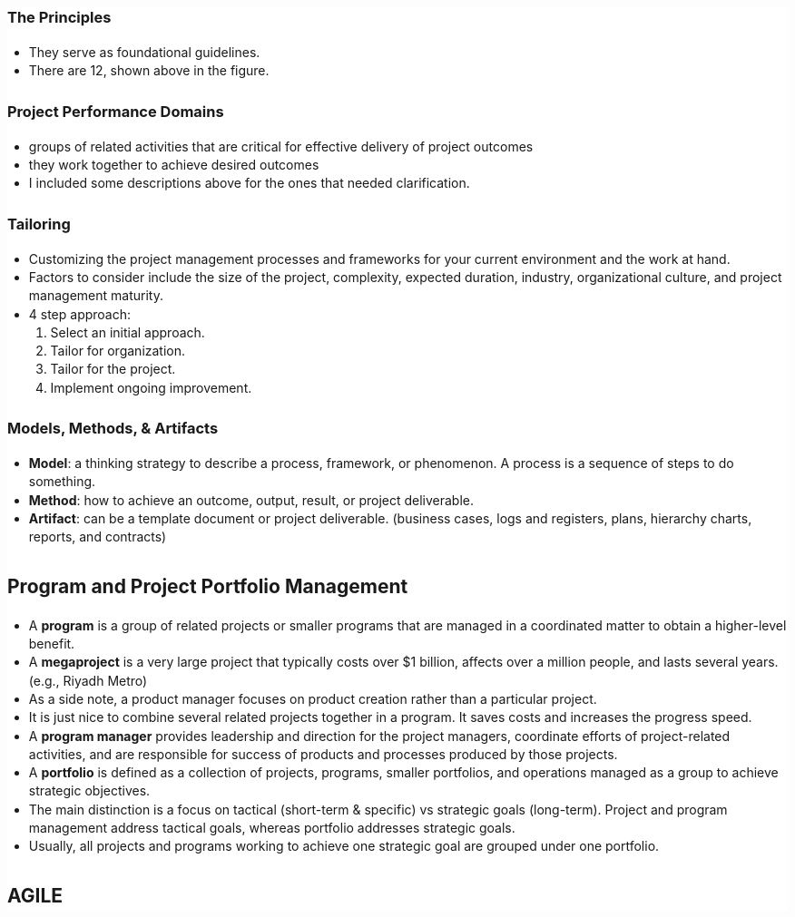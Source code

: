 ### The Principles

- They serve as foundational guidelines.
- There are 12, shown above in the figure.

### Project Performance Domains

- groups of related activities that are critical for effective delivery of project outcomes
- they work together to achieve desired outcomes
- I included some descriptions above for the ones that needed clarification.

### Tailoring

- Customizing the project management processes and frameworks for your current environment and the work at hand.
- Factors to consider include the size of the project, complexity, expected duration, industry, organizational culture, and project management maturity.
- 4 step approach:
  1. Select an initial approach.
  2. Tailor for organization.
  3. Tailor for the project.
  4. Implement ongoing improvement.

### Models, Methods, & Artifacts

- **Model**: a thinking strategy to describe a process, framework, or phenomenon. A process is a sequence of steps to do something.
- **Method**: how to achieve an outcome, output, result, or project deliverable.
- **Artifact**: can be a template document or project deliverable. (business cases, logs and registers, plans, hierarchy charts, reports, and contracts)

## Program and Project Portfolio Management

- A **program** is a group of related projects or smaller programs that are managed in a coordinated matter to obtain a higher-level benefit.
- A **megaproject** is a very large project that typically costs over $1 billion, affects over a million people, and lasts several years. (e.g., Riyadh Metro)
- As a side note, a product manager focuses on product creation rather than a particular project.
- It is just nice to combine several related projects together in a program. It saves costs and increases the progress speed.
- A **program manager** provides leadership and direction for the project managers, coordinate efforts of project-related activities, and are responsible for success of products and processes produced by those projects.
- A **portfolio** is defined as a collection of projects, programs, smaller portfolios, and operations managed as a group to achieve strategic objectives.
- The main distinction is a focus on tactical (short-term & specific) vs strategic goals (long-term). Project and program management address tactical goals, whereas portfolio addresses strategic goals.
- Usually, all projects and programs working to achieve one strategic goal are grouped under one portfolio.

## AGILE
